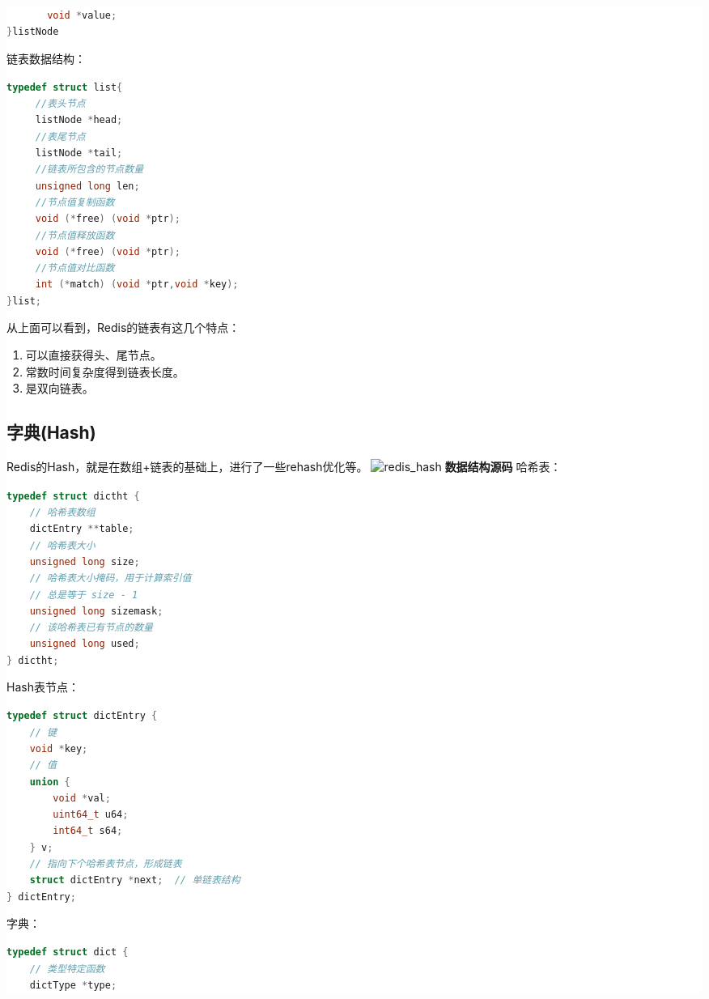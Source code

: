 ```C
       void *value;  
}listNode
```
链表数据结构：
```C
typedef struct list{
     //表头节点
     listNode *head;
     //表尾节点
     listNode *tail;
     //链表所包含的节点数量
     unsigned long len;
     //节点值复制函数
     void (*free) (void *ptr);
     //节点值释放函数
     void (*free) (void *ptr);
     //节点值对比函数
     int (*match) (void *ptr,void *key);
}list;
```

从上面可以看到，Redis的链表有这几个特点：
1. 可以直接获得头、尾节点。
2. 常数时间复杂度得到链表长度。
3. 是双向链表。

## 字典(Hash)
Redis的Hash，就是在数组+链表的基础上，进行了一些rehash优化等。
![redis_hash](redis_hash.jpg)
__数据结构源码__
哈希表：
```C
typedef struct dictht {
    // 哈希表数组
    dictEntry **table;
    // 哈希表大小
    unsigned long size;
    // 哈希表大小掩码，用于计算索引值
    // 总是等于 size - 1
    unsigned long sizemask;
    // 该哈希表已有节点的数量
    unsigned long used;
} dictht;
```
Hash表节点：
```C
typedef struct dictEntry {
    // 键
    void *key;
    // 值
    union {
        void *val;
        uint64_t u64;
        int64_t s64;
    } v;
    // 指向下个哈希表节点，形成链表
    struct dictEntry *next;  // 单链表结构
} dictEntry;
```
字典：
```C
typedef struct dict {
    // 类型特定函数
    dictType *type;
```